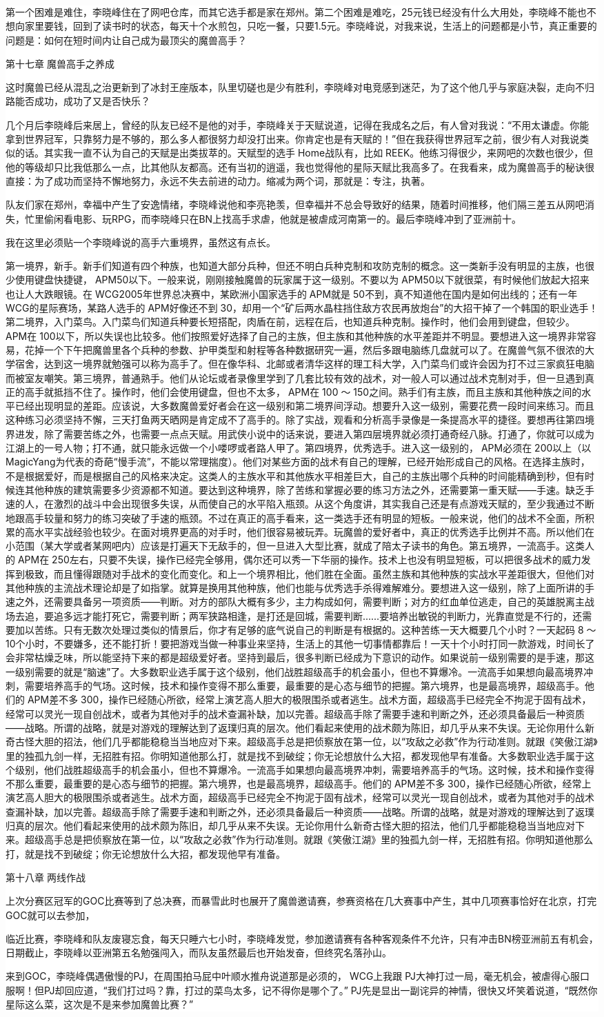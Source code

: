 第一个困难是难住，李晓峰住在了网吧仓库，而其它选手都是家在郑州。第二个困难是难吃，25元钱已经没有什么大用处，李晓峰不能也不想向家里要钱，回到了读书时的状态，每天十个水煎包，只吃一餐，只要1.5元。李晓峰说，对我来说，生活上的问题都是小节，真正重要的问题是：如何在短时间内让自己成为最顶尖的魔兽高手？

  

第十七章 魔兽高手之养成

这时魔兽已经从混乱之治更新到了冰封王座版本，队里切磋也是少有胜利，李晓峰对电竞感到迷茫，为了这个他几乎与家庭决裂，走向不归路能否成功，成功了又是否快乐？

几个月后李晓峰后来居上，曾经的队友已经不是他的对手，李晓峰关于天赋说道，记得在我成名之后，有人曾对我说：“不用太谦虚。你能拿到世界冠军，只靠努力是不够的，那么多人都很努力却没打出来。你肯定也是有天赋的！”但在我获得世界冠军之前，很少有人对我说类似的话。其实我一直不认为自己的天赋是出类拔萃的。天赋型的选手 Home战队有，比如 REEK。他练习得很少，来网吧的次数也很少，但他的等级却只比我低那么一点，比其他队友都高。还有当初的逍遥，我也觉得他的星际天赋比我高多了。在我看来，成为魔兽高手的秘诀很直接：为了成功而坚持不懈地努力，永远不失去前进的动力。缩减为两个词，那就是：专注，执著。

队友们家在郑州，幸福中产生了安逸情绪，李晓峰说他和李亮艳羡，但幸福并不总会导致好的结果，随着时间推移，他们隔三差五从网吧消失，忙里偷闲看电影、玩RPG，而李晓峰只在BN上找高手求虐，他就是被虐成河南第一的。最后李晓峰冲到了亚洲前十。

我在这里必须贴一个李晓峰说的高手六重境界，虽然这有点长。

第一境界，新手。新手们知道有四个种族，也知道大部分兵种，但还不明白兵种克制和攻防克制的概念。这一类新手没有明显的主族，也很少使用键盘快捷键， APM50以下。一般来说，刚刚接触魔兽的玩家属于这一级别。不要以为 APM50以下就很菜，有时候他们放起大招来也让人大跌眼镜。在 WCG2005年世界总决赛中，某欧洲小国家选手的 APM就是 50不到，真不知道他在国内是如何出线的；还有一年 WCG的星际赛场，某路人选手的 APM好像还不到 30，却用一个“矿后两水晶柱挡住敌方农民再放炮台”的大招干掉了一个韩国的职业选手！第二境界，入门菜鸟。入门菜鸟们知道兵种要长短搭配，肉盾在前，远程在后，也知道兵种克制。操作时，他们会用到键盘，但较少。 APM在 100以下，所以失误也比较多。他们按照爱好选择了自己的主族，但主族和其他种族的水平差距并不明显。要想进入这一境界非常容易，花掉一个下午把魔兽里各个兵种的参数、护甲类型和射程等各种数据研究一遍，然后多跟电脑练几盘就可以了。在魔兽气氛不很浓的大学宿舍，达到这一境界就勉强可以称为高手了。但在像华科、北邮或者清华这样的理工科大学，入门菜鸟们或许会因为打不过三家疯狂电脑而被室友嘲笑。第三境界，普通熟手。他们从论坛或者录像里学到了几套比较有效的战术，对一般人可以通过战术克制对手，但一旦遇到真正的高手就抵挡不住了。操作时，他们会使用键盘，但也不太多， APM在 100 ～ 150之间。熟手们有主族，而且主族和其他种族之间的水平已经出现明显的差距。应该说，大多数魔兽爱好者会在这一级别和第二境界间浮动。想要升入这一级别，需要花费一段时间来练习。而且这种练习必须坚持不懈，三天打鱼两天晒网是肯定成不了高手的。除了实战，观看和分析高手录像是一条提高水平的捷径。要想再往第四境界进发，除了需要苦练之外，也需要一点点天赋。用武侠小说中的话来说，要进入第四层境界就必须打通奇经八脉。打通了，你就可以成为江湖上的一号人物；打不通，就只能永远做一个小喽啰或者路人甲了。第四境界，优秀选手。进入这一级别的， APM必须在 200以上（以 MagicYang为代表的奇葩“慢手流”，不能以常理揣度）。他们对某些方面的战术有自己的理解，已经开始形成自己的风格。在选择主族时，不是根据爱好，而是根据自己的风格来决定。这类人的主族水平和其他族水平相差巨大，自己的主族出哪个兵种的时间能精确到秒，但有时候连其他种族的建筑需要多少资源都不知道。要达到这种境界，除了苦练和掌握必要的练习方法之外，还需要第一重天赋——手速。缺乏手速的人，在激烈的战斗中会出现很多失误，从而使自己的水平陷入瓶颈。从这个角度讲，其实我自己还是有点游戏天赋的，至少我通过不断地跟高手较量和努力的练习突破了手速的瓶颈。不过在真正的高手看来，这一类选手还有明显的短板。一般来说，他们的战术不全面，所积累的高水平实战经验也较少。在面对境界更高的对手时，他们很容易被玩弄。玩魔兽的爱好者中，真正的优秀选手比例并不高。所以他们在小范围（某大学或者某网吧内）应该是打遍天下无敌手的，但一旦进入大型比赛，就成了陪太子读书的角色。第五境界，一流高手。这类人的 APM在 250左右，只要不失误，操作已经完全够用，偶尔还可以秀一下华丽的操作。技术上也没有明显短板，可以把很多战术的威力发挥到极致，而且懂得跟随对手战术的变化而变化。和上一个境界相比，他们胜在全面。虽然主族和其他种族的实战水平差距很大，但他们对其他种族的主流战术理论却是了如指掌。就算是换用其他种族，他们也能与优秀选手杀得难解难分。要想进入这一级别，除了上面所讲的手速之外，还需要具备另一项资质——判断。对方的部队大概有多少，主力构成如何，需要判断；对方的红血单位逃走，自己的英雄脱离主战场去追，要追多远才能打死它，需要判断；两军狭路相逢，是打还是回城，需要判断……要培养出敏锐的判断力，光靠直觉是不行的，还需要加以苦练。只有无数次处理过类似的情景后，你才有足够的底气说自己的判断是有根据的。这种苦练一天大概要几个小时？一天起码 8 ～ 10个小时，不要嫌多，还不能打折！要把游戏当做一种事业来坚持，生活上的其他一切事情都靠后！一天十个小时打同一款游戏，时间长了会非常枯燥乏味，所以能坚持下来的都是超级爱好者。坚持到最后，很多判断已经成为下意识的动作。如果说前一级别需要的是手速，那这一级别需要的就是“脑速”了。大多数职业选手属于这个级别，他们战胜超级高手的机会虽小，但也不算爆冷。一流高手如果想向最高境界冲刺，需要培养高手的气场。这时候，技术和操作变得不那么重要，最重要的是心态与细节的把握。第六境界，也是最高境界，超级高手。他们的 APM差不多 300，操作已经随心所欲，经常上演艺高人胆大的极限围杀或者逃生。战术方面，超级高手已经完全不拘泥于固有战术，经常可以灵光一现自创战术，或者为其他对手的战术查漏补缺，加以完善。超级高手除了需要手速和判断之外，还必须具备最后一种资质——战略。所谓的战略，就是对游戏的理解达到了返璞归真的层次。他们看起来使用的战术颇为陈旧，却几乎从来不失误。无论你用什么新奇古怪大胆的招法，他们几乎都能稳稳当当地应对下来。超级高手总是把侦察放在第一位，以“攻敌之必救”作为行动准则。就跟《笑傲江湖》里的独孤九剑一样，无招胜有招。你明知道他那么打，就是找不到破绽；你无论想放什么大招，都发现他早有准备。大多数职业选手属于这个级别，他们战胜超级高手的机会虽小，但也不算爆冷。一流高手如果想向最高境界冲刺，需要培养高手的气场。这时候，技术和操作变得不那么重要，最重要的是心态与细节的把握。第六境界，也是最高境界，超级高手。他们的 APM差不多 300，操作已经随心所欲，经常上演艺高人胆大的极限围杀或者逃生。战术方面，超级高手已经完全不拘泥于固有战术，经常可以灵光一现自创战术，或者为其他对手的战术查漏补缺，加以完善。超级高手除了需要手速和判断之外，还必须具备最后一种资质——战略。所谓的战略，就是对游戏的理解达到了返璞归真的层次。他们看起来使用的战术颇为陈旧，却几乎从来不失误。无论你用什么新奇古怪大胆的招法，他们几乎都能稳稳当当地应对下来。超级高手总是把侦察放在第一位，以“攻敌之必救”作为行动准则。就跟《笑傲江湖》里的独孤九剑一样，无招胜有招。你明知道他那么打，就是找不到破绽；你无论想放什么大招，都发现他早有准备。

  

第十八章 两线作战

上次分赛区冠军的GOC比赛等到了总决赛，而暴雪此时也展开了魔兽邀请赛，参赛资格在几大赛事中产生，其中几项赛事恰好在北京，打完GOC就可以去参加，

临近比赛，李晓峰和队友废寝忘食，每天只睡六七小时，李晓峰发觉，参加邀请赛有各种客观条件不允许，只有冲击BN榜亚洲前五有机会，日期截止，李晓峰以亚洲第五名勉强闯入，而队友虽然最后也开始发奋，但终究名落孙山。

来到GOC，李晓峰偶遇傲慢的PJ，在周围拍马屁中叶顺水推舟说道那是必须的， WCG上我跟 PJ大神打过一局，毫无机会，被虐得心服口服啊！但PJ却回应道，“我们打过吗？靠，打过的菜鸟太多，记不得你是哪个了。” PJ先是显出一副诧异的神情，很快又坏笑着说道，“既然你星际这么菜，这次是不是来参加魔兽比赛？”
